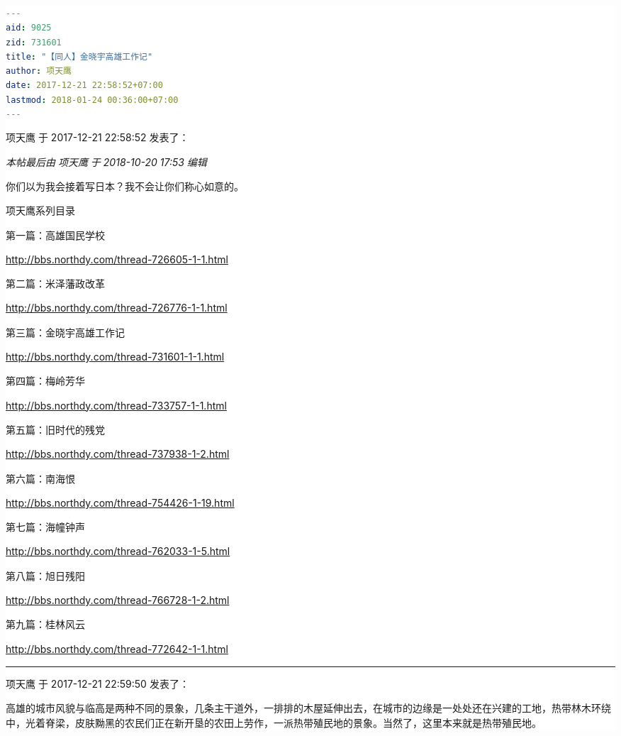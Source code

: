 ```yaml
---
aid: 9025
zid: 731601
title: "【同人】金晓宇高雄工作记"
author: 项天鹰
date: 2017-12-21 22:58:52+07:00
lastmod: 2018-01-24 00:36:00+07:00
---
```


项天鹰 于 2017-12-21 22:58:52 发表了：

_本帖最后由 项天鹰 于 2018-10-20 17:53 编辑_

你们以为我会接着写日本？我不会让你们称心如意的。

项天鹰系列目录

第一篇：高雄国民学校

http://bbs.northdy.com/thread-726605-1-1.html

第二篇：米泽藩政改革

http://bbs.northdy.com/thread-726776-1-1.html

第三篇：金晓宇高雄工作记

http://bbs.northdy.com/thread-731601-1-1.html

第四篇：梅岭芳华

http://bbs.northdy.com/thread-733757-1-1.html

第五篇：旧时代的残党

http://bbs.northdy.com/thread-737938-1-2.html

第六篇：南海恨

http://bbs.northdy.com/thread-754426-1-19.html

第七篇：海幢钟声

http://bbs.northdy.com/thread-762033-1-5.html

第八篇：旭日残阳

http://bbs.northdy.com/thread-766728-1-2.html

第九篇：桂林风云

http://bbs.northdy.com/thread-772642-1-1.html

---

项天鹰 于 2017-12-21 22:59:50 发表了：

高雄的城市风貌与临高是两种不同的景象，几条主干道外，一排排的木屋延伸出去，在城市的边缘是一处处还在兴建的工地，热带林木环绕中，光着脊梁，皮肤黝黑的农民们正在新开垦的农田上劳作，一派热带殖民地的景象。当然了，这里本来就是热带殖民地。
